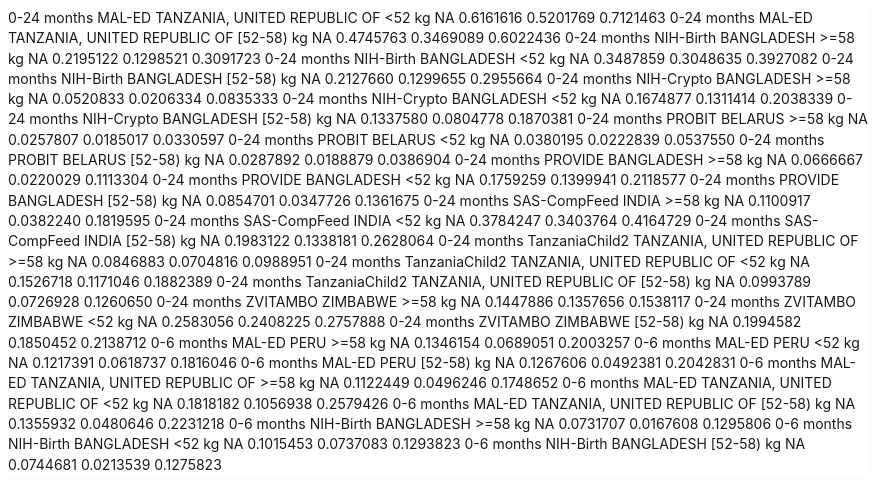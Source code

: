 0-24 months   MAL-ED           TANZANIA, UNITED REPUBLIC OF   <52 kg               NA                0.6161616   0.5201769   0.7121463
0-24 months   MAL-ED           TANZANIA, UNITED REPUBLIC OF   [52-58) kg           NA                0.4745763   0.3469089   0.6022436
0-24 months   NIH-Birth        BANGLADESH                     >=58 kg              NA                0.2195122   0.1298521   0.3091723
0-24 months   NIH-Birth        BANGLADESH                     <52 kg               NA                0.3487859   0.3048635   0.3927082
0-24 months   NIH-Birth        BANGLADESH                     [52-58) kg           NA                0.2127660   0.1299655   0.2955664
0-24 months   NIH-Crypto       BANGLADESH                     >=58 kg              NA                0.0520833   0.0206334   0.0835333
0-24 months   NIH-Crypto       BANGLADESH                     <52 kg               NA                0.1674877   0.1311414   0.2038339
0-24 months   NIH-Crypto       BANGLADESH                     [52-58) kg           NA                0.1337580   0.0804778   0.1870381
0-24 months   PROBIT           BELARUS                        >=58 kg              NA                0.0257807   0.0185017   0.0330597
0-24 months   PROBIT           BELARUS                        <52 kg               NA                0.0380195   0.0222839   0.0537550
0-24 months   PROBIT           BELARUS                        [52-58) kg           NA                0.0287892   0.0188879   0.0386904
0-24 months   PROVIDE          BANGLADESH                     >=58 kg              NA                0.0666667   0.0220029   0.1113304
0-24 months   PROVIDE          BANGLADESH                     <52 kg               NA                0.1759259   0.1399941   0.2118577
0-24 months   PROVIDE          BANGLADESH                     [52-58) kg           NA                0.0854701   0.0347726   0.1361675
0-24 months   SAS-CompFeed     INDIA                          >=58 kg              NA                0.1100917   0.0382240   0.1819595
0-24 months   SAS-CompFeed     INDIA                          <52 kg               NA                0.3784247   0.3403764   0.4164729
0-24 months   SAS-CompFeed     INDIA                          [52-58) kg           NA                0.1983122   0.1338181   0.2628064
0-24 months   TanzaniaChild2   TANZANIA, UNITED REPUBLIC OF   >=58 kg              NA                0.0846883   0.0704816   0.0988951
0-24 months   TanzaniaChild2   TANZANIA, UNITED REPUBLIC OF   <52 kg               NA                0.1526718   0.1171046   0.1882389
0-24 months   TanzaniaChild2   TANZANIA, UNITED REPUBLIC OF   [52-58) kg           NA                0.0993789   0.0726928   0.1260650
0-24 months   ZVITAMBO         ZIMBABWE                       >=58 kg              NA                0.1447886   0.1357656   0.1538117
0-24 months   ZVITAMBO         ZIMBABWE                       <52 kg               NA                0.2583056   0.2408225   0.2757888
0-24 months   ZVITAMBO         ZIMBABWE                       [52-58) kg           NA                0.1994582   0.1850452   0.2138712
0-6 months    MAL-ED           PERU                           >=58 kg              NA                0.1346154   0.0689051   0.2003257
0-6 months    MAL-ED           PERU                           <52 kg               NA                0.1217391   0.0618737   0.1816046
0-6 months    MAL-ED           PERU                           [52-58) kg           NA                0.1267606   0.0492381   0.2042831
0-6 months    MAL-ED           TANZANIA, UNITED REPUBLIC OF   >=58 kg              NA                0.1122449   0.0496246   0.1748652
0-6 months    MAL-ED           TANZANIA, UNITED REPUBLIC OF   <52 kg               NA                0.1818182   0.1056938   0.2579426
0-6 months    MAL-ED           TANZANIA, UNITED REPUBLIC OF   [52-58) kg           NA                0.1355932   0.0480646   0.2231218
0-6 months    NIH-Birth        BANGLADESH                     >=58 kg              NA                0.0731707   0.0167608   0.1295806
0-6 months    NIH-Birth        BANGLADESH                     <52 kg               NA                0.1015453   0.0737083   0.1293823
0-6 months    NIH-Birth        BANGLADESH                     [52-58) kg           NA                0.0744681   0.0213539   0.1275823